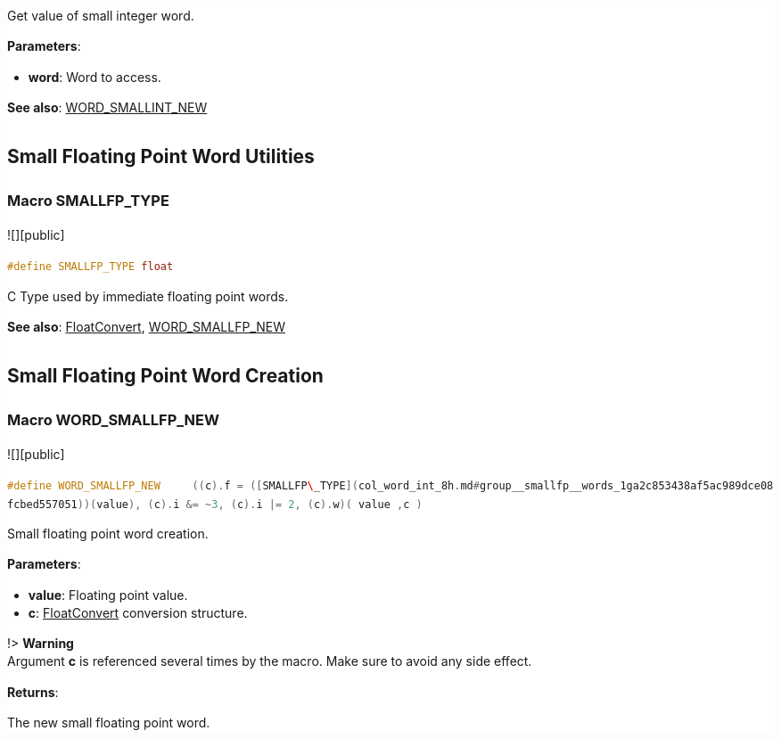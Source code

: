 Get value of small integer word.

**Parameters**:

* **word**: Word to access.



**See also**: [WORD\_SMALLINT\_NEW](col_word_int_8h.md#group__smallint__words_1gaa5463ce1fc2e50bd64e0dbc951cbb510)



## Small Floating Point Word Utilities

<a id="group__smallfp__words_1ga2c853438af5ac989dce08fcbed557051"></a>
### Macro SMALLFP\_TYPE

![][public]

```cpp
#define SMALLFP_TYPE float
```

C Type used by immediate floating point words.

**See also**: [FloatConvert](union_float_convert.md#union_float_convert), [WORD\_SMALLFP\_NEW](col_word_int_8h.md#group__smallfp__words_1ga8b37cdd7a9aa19766a182dbbed963815)



## Small Floating Point Word Creation

<a id="group__smallfp__words_1ga8b37cdd7a9aa19766a182dbbed963815"></a>
### Macro WORD\_SMALLFP\_NEW

![][public]

```cpp
#define WORD_SMALLFP_NEW     ((c).f = ([SMALLFP\_TYPE](col_word_int_8h.md#group__smallfp__words_1ga2c853438af5ac989dce08fcbed557051))(value), (c).i &= ~3, (c).i |= 2, (c).w)( value ,c )
```

Small floating point word creation.

**Parameters**:

* **value**: Floating point value.
* **c**: [FloatConvert](union_float_convert.md#union_float_convert) conversion structure.


!> **Warning** \
Argument **c** is referenced several times by the macro. Make sure to avoid any side effect.


**Returns**:

The new small floating point word.

